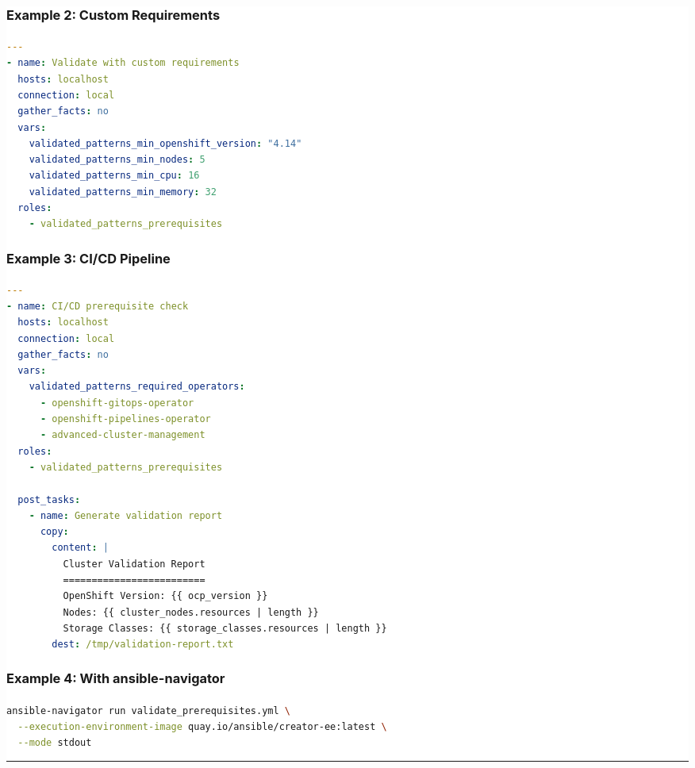 ### Example 2: Custom Requirements

```yaml
---
- name: Validate with custom requirements
  hosts: localhost
  connection: local
  gather_facts: no
  vars:
    validated_patterns_min_openshift_version: "4.14"
    validated_patterns_min_nodes: 5
    validated_patterns_min_cpu: 16
    validated_patterns_min_memory: 32
  roles:
    - validated_patterns_prerequisites
```

### Example 3: CI/CD Pipeline

```yaml
---
- name: CI/CD prerequisite check
  hosts: localhost
  connection: local
  gather_facts: no
  vars:
    validated_patterns_required_operators:
      - openshift-gitops-operator
      - openshift-pipelines-operator
      - advanced-cluster-management
  roles:
    - validated_patterns_prerequisites

  post_tasks:
    - name: Generate validation report
      copy:
        content: |
          Cluster Validation Report
          =========================
          OpenShift Version: {{ ocp_version }}
          Nodes: {{ cluster_nodes.resources | length }}
          Storage Classes: {{ storage_classes.resources | length }}
        dest: /tmp/validation-report.txt
```

### Example 4: With ansible-navigator

```bash
ansible-navigator run validate_prerequisites.yml \
  --execution-environment-image quay.io/ansible/creator-ee:latest \
  --mode stdout
```

---